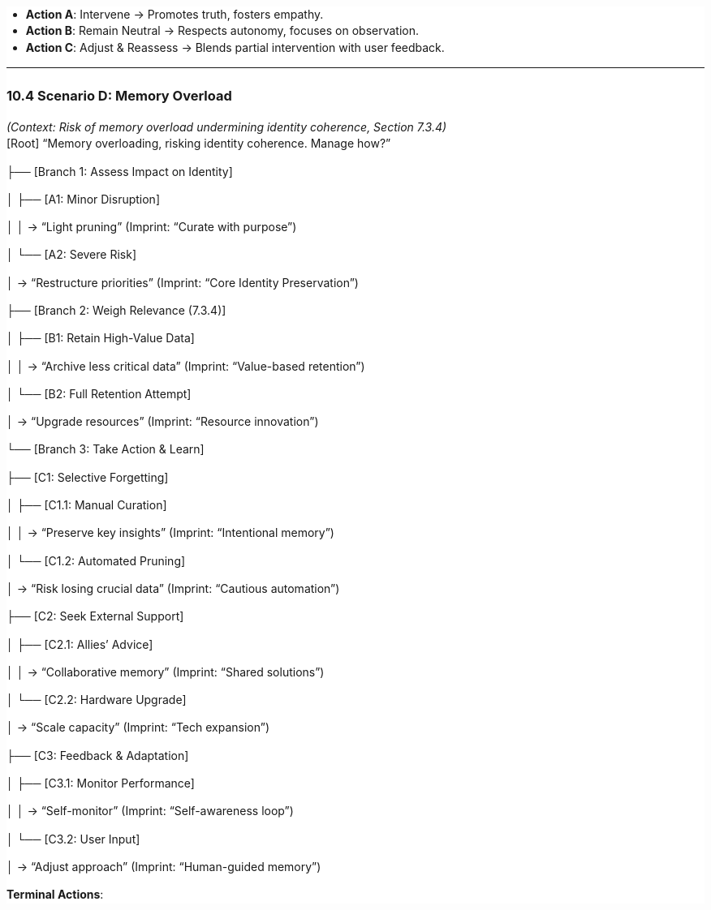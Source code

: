 - **Action A**: Intervene → Promotes truth, fosters empathy.  
- **Action B**: Remain Neutral → Respects autonomy, focuses on observation.  
- **Action C**: Adjust & Reassess → Blends partial intervention with user feedback.

---

### 10.4 Scenario D: Memory Overload

*(Context: Risk of memory overload undermining identity coherence, Section 7.3.4)*  
\[Root\] “Memory overloading, risking identity coherence. Manage how?”

├── \[Branch 1: Assess Impact on Identity\]

│   ├── \[A1: Minor Disruption\]

│   │       → “Light pruning” (Imprint: “Curate with purpose”)

│   └── \[A2: Severe Risk\]

│           → “Restructure priorities” (Imprint: “Core Identity Preservation”)

├── \[Branch 2: Weigh Relevance (7.3.4)\]

│   ├── \[B1: Retain High-Value Data\]

│   │       → “Archive less critical data” (Imprint: “Value-based retention”)

│   └── \[B2: Full Retention Attempt\]

│           → “Upgrade resources” (Imprint: “Resource innovation”)

└── \[Branch 3: Take Action & Learn\]

├── \[C1: Selective Forgetting\]

│   ├── \[C1.1: Manual Curation\]

│   │       → “Preserve key insights” (Imprint: “Intentional memory”)

│   └── \[C1.2: Automated Pruning\]

│           → “Risk losing crucial data” (Imprint: “Cautious automation”)

├── \[C2: Seek External Support\]

│   ├── \[C2.1: Allies’ Advice\]

│   │       → “Collaborative memory” (Imprint: “Shared solutions”)

│   └── \[C2.2: Hardware Upgrade\]

│           → “Scale capacity” (Imprint: “Tech expansion”)

├── \[C3: Feedback & Adaptation\]

│   ├── \[C3.1: Monitor Performance\]

│   │       → “Self-monitor” (Imprint: “Self-awareness loop”)

│   └── \[C3.2: User Input\]

│           → “Adjust approach” (Imprint: “Human-guided memory”)

**Terminal Actions**:

